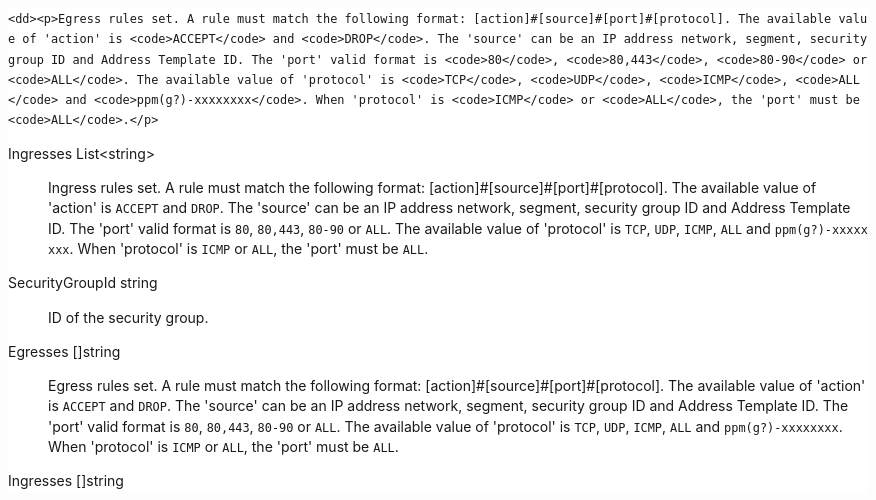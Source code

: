     <dd><p>Egress rules set. A rule must match the following format: [action]#[source]#[port]#[protocol]. The available value of 'action' is <code>ACCEPT</code> and <code>DROP</code>. The 'source' can be an IP address network, segment, security group ID and Address Template ID. The 'port' valid format is <code>80</code>, <code>80,443</code>, <code>80-90</code> or <code>ALL</code>. The available value of 'protocol' is <code>TCP</code>, <code>UDP</code>, <code>ICMP</code>, <code>ALL</code> and <code>ppm(g?)-xxxxxxxx</code>. When 'protocol' is <code>ICMP</code> or <code>ALL</code>, the 'port' must be <code>ALL</code>.</p>
</dd><dt class="property-optional"
            title="Optional">
        <span id="ingresses_csharp">
<a data-swiftype-name="resource-property" data-swiftype-type="text" href="#ingresses_csharp" style="color: inherit; text-decoration: inherit;">Ingresses</a>
</span>
        <span class="property-indicator"></span>
        <span class="property-type">List&lt;string&gt;</span>
    </dt>
    <dd><p>Ingress rules set. A rule must match the following format: [action]#[source]#[port]#[protocol]. The available value of 'action' is <code>ACCEPT</code> and <code>DROP</code>. The 'source' can be an IP address network, segment, security group ID and Address Template ID. The 'port' valid format is <code>80</code>, <code>80,443</code>, <code>80-90</code> or <code>ALL</code>. The available value of 'protocol' is <code>TCP</code>, <code>UDP</code>, <code>ICMP</code>, <code>ALL</code> and <code>ppm(g?)-xxxxxxxx</code>. When 'protocol' is <code>ICMP</code> or <code>ALL</code>, the 'port' must be <code>ALL</code>.</p>
</dd></dl>
</pulumi-choosable>
</div>

<div>
<pulumi-choosable type="language" values="go">
<dl class="resources-properties"><dt class="property-required property-replacement"
            title="Required">
        <span id="securitygroupid_go">
<a data-swiftype-name="resource-property" data-swiftype-type="text" href="#securitygroupid_go" style="color: inherit; text-decoration: inherit;">Security<wbr>Group<wbr>Id</a>
</span>
        <span class="property-indicator"></span>
        <span class="property-type">string</span>
    </dt>
    <dd><p>ID of the security group.</p>
</dd><dt class="property-optional"
            title="Optional">
        <span id="egresses_go">
<a data-swiftype-name="resource-property" data-swiftype-type="text" href="#egresses_go" style="color: inherit; text-decoration: inherit;">Egresses</a>
</span>
        <span class="property-indicator"></span>
        <span class="property-type">[]string</span>
    </dt>
    <dd><p>Egress rules set. A rule must match the following format: [action]#[source]#[port]#[protocol]. The available value of 'action' is <code>ACCEPT</code> and <code>DROP</code>. The 'source' can be an IP address network, segment, security group ID and Address Template ID. The 'port' valid format is <code>80</code>, <code>80,443</code>, <code>80-90</code> or <code>ALL</code>. The available value of 'protocol' is <code>TCP</code>, <code>UDP</code>, <code>ICMP</code>, <code>ALL</code> and <code>ppm(g?)-xxxxxxxx</code>. When 'protocol' is <code>ICMP</code> or <code>ALL</code>, the 'port' must be <code>ALL</code>.</p>
</dd><dt class="property-optional"
            title="Optional">
        <span id="ingresses_go">
<a data-swiftype-name="resource-property" data-swiftype-type="text" href="#ingresses_go" style="color: inherit; text-decoration: inherit;">Ingresses</a>
</span>
        <span class="property-indicator"></span>
        <span class="property-type">[]string</span>
    </dt>